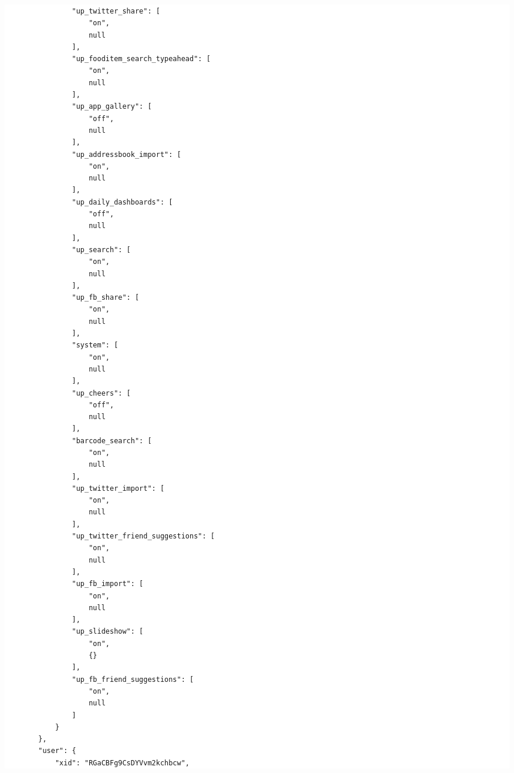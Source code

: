 	                "up_twitter_share": [
	                    "on", 
	                    null
	                ], 
	                "up_fooditem_search_typeahead": [
	                    "on", 
	                    null
	                ], 
	                "up_app_gallery": [
	                    "off", 
	                    null
	                ], 
	                "up_addressbook_import": [
	                    "on", 
	                    null
	                ], 
	                "up_daily_dashboards": [
	                    "off", 
	                    null
	                ], 
	                "up_search": [
	                    "on", 
	                    null
	                ], 
	                "up_fb_share": [
	                    "on", 
	                    null
	                ], 
	                "system": [
	                    "on", 
	                    null
	                ], 
	                "up_cheers": [
	                    "off", 
	                    null
	                ], 
	                "barcode_search": [
	                    "on", 
	                    null
	                ], 
	                "up_twitter_import": [
	                    "on", 
	                    null
	                ], 
	                "up_twitter_friend_suggestions": [
	                    "on", 
	                    null
	                ], 
	                "up_fb_import": [
	                    "on", 
	                    null
	                ], 
	                "up_slideshow": [
	                    "on", 
	                    {}
	                ], 
	                "up_fb_friend_suggestions": [
	                    "on", 
	                    null
	                ]
	            }
	        }, 
	        "user": {
	            "xid": "RGaCBFg9CsDYVvm2kchbcw", 